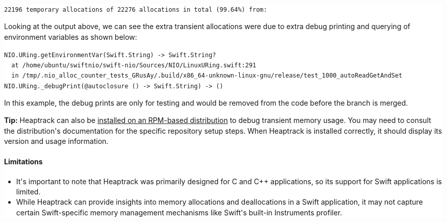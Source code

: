 ```
22196 temporary allocations of 22276 allocations in total (99.64%) from:
```

Looking at the output above, we can see the extra transient allocations were due to extra debug printing and querying of environment variables as shown below:
```
NIO.URing.getEnvironmentVar(Swift.String) -> Swift.String?
  at /home/ubuntu/swiftnio/swift-nio/Sources/NIO/LinuxURing.swift:291
  in /tmp/.nio_alloc_counter_tests_GRusAy/.build/x86_64-unknown-linux-gnu/release/test_1000_autoReadGetAndSet
NIO.URing._debugPrint(@autoclosure () -> Swift.String) -> ()
```

In this example, the debug prints are only for testing and would be removed from the code before the branch is merged.

**Tip:** Heaptrack can also be [installed on an RPM-based distribution](https://rhel.pkgs.org/8/epel-x86_64/heaptrack-1.2.0-7.el8.x86_64.rpm.html) to debug transient memory usage. You may need to consult the distribution's documentation for the specific repository setup steps. When Heaptrack is installed correctly, it should display its version and usage information.

#### Limitations

* It's important to note that Heaptrack was primarily designed for C and C++ applications, so its support for Swift applications is limited.
* While Heaptrack can provide insights into memory allocations and deallocations in a Swift application, it may not capture certain Swift-specific memory management mechanisms like Swift's built-in Instruments profiler.
